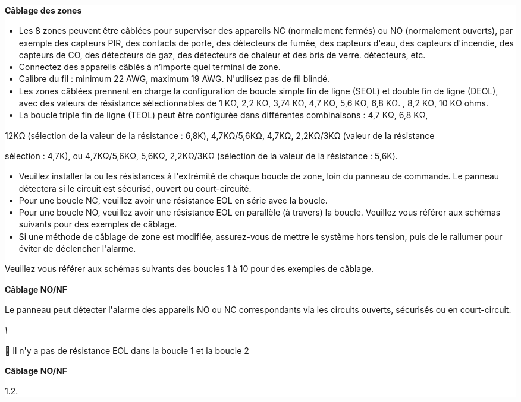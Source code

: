 **Câblage des zones**

-   Les 8 zones peuvent être câblées pour superviser des appareils NC (normalement fermés) ou NO (normalement ouverts), par exemple des capteurs PIR, des contacts de porte, des détecteurs de fumée, des capteurs d'eau, des capteurs d'incendie, des capteurs de CO, des détecteurs de gaz, des détecteurs de chaleur et des bris de verre. détecteurs, etc.
-   Connectez des appareils câblés à n’importe quel terminal de zone.
-   Calibre du fil : minimum 22 AWG, maximum 19 AWG. N'utilisez pas de fil blindé.
-   Les zones câblées prennent en charge la configuration de boucle simple fin de ligne (SEOL) et double fin de ligne (DEOL), avec des valeurs de résistance sélectionnables de 1 KΩ, 2,2 KΩ, 3,74 KΩ, 4,7 KΩ, 5,6 KΩ, 6,8 KΩ. , 8,2 KΩ, 10 KΩ ohms.
-   La boucle triple fin de ligne (TEOL) peut être configurée dans différentes combinaisons : 4,7 KΩ, 6,8 KΩ,

12KΩ (sélection de la valeur de la résistance : 6,8K), 4,7KΩ/5,6KΩ, 4,7KΩ, 2,2KΩ/3KΩ (valeur de la résistance

sélection : 4,7K), ou 4,7KΩ/5,6KΩ, 5,6KΩ, 2,2KΩ/3KΩ (sélection de la valeur de la résistance : 5,6K).

-   Veuillez installer la ou les résistances à l'extrémité de chaque boucle de zone, loin du panneau de commande. Le panneau détectera si le circuit est sécurisé, ouvert ou court-circuité.
-   Pour une boucle NC, veuillez avoir une résistance EOL en série avec la boucle.
-   Pour une boucle NO, veuillez avoir une résistance EOL en parallèle (à travers) la boucle. Veuillez vous référer aux schémas suivants pour des exemples de câblage.
-   Si une méthode de câblage de zone est modifiée, assurez-vous de mettre le système hors tension, puis de le rallumer pour éviter de déclencher l'alarme.

Veuillez vous référer aux schémas suivants des boucles 1 à 10 pour des exemples de câblage.

**Câblage NO/NF**

Le panneau peut détecter l'alarme des appareils NO ou NC correspondants via les circuits ouverts, sécurisés ou en court-circuit.

_\\<NOTE>_

 Il n'y a pas de résistance EOL dans la boucle 1 et la boucle 2

**Câblage NO/NF**

1.2.
